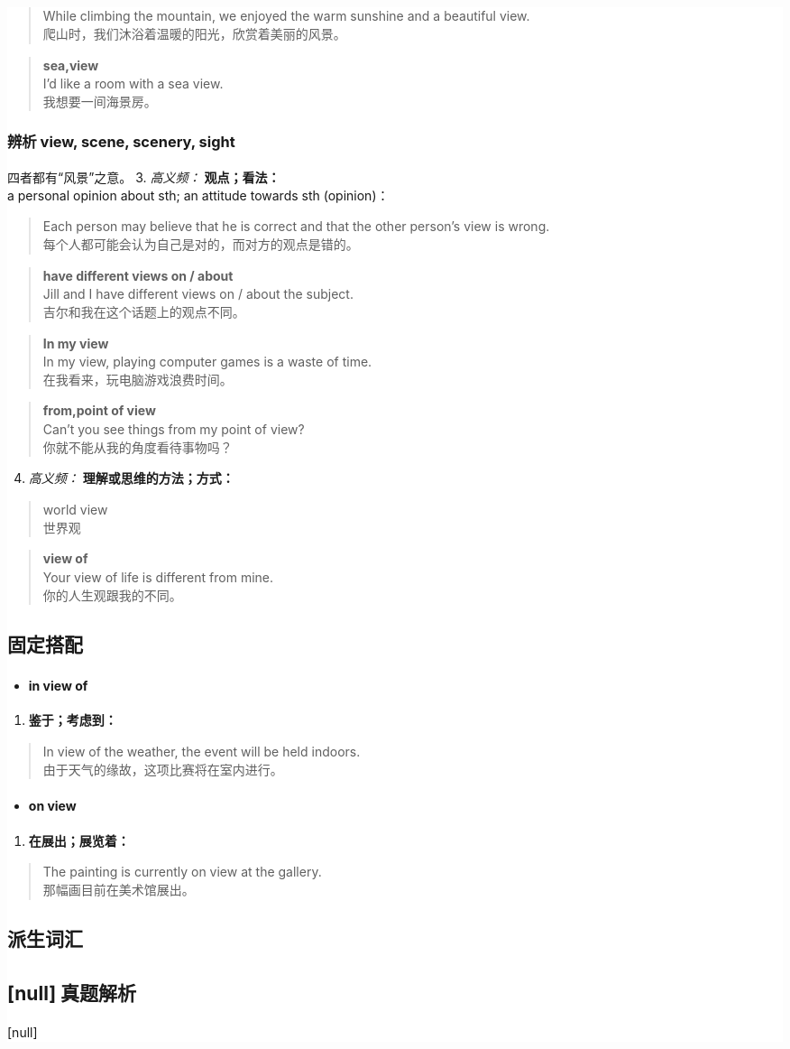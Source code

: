 > While climbing the mountain, we enjoyed the warm sunshine and a beautiful view.  
> 爬山时，我们沐浴着温暖的阳光，欣赏着美丽的风景。

> **sea,view**  
> I’d like a room with a sea view.  
> 我想要一间海景房。

### 辨析 view, scene, scenery, sight
四者都有“风景”之意。
3. *高义频：* **观点；看法：**  
a personal opinion about sth; an attitude towards sth (opinion)：


> Each person may believe that he is correct and that the other person’s view is wrong.  
> 每个人都可能会认为自己是对的，而对方的观点是错的。

> **have different views on / about**  
> Jill and I have different views on / about the subject.  
> 吉尔和我在这个话题上的观点不同。

> **In my view**  
> In my view, playing computer games is a waste of time.  
> 在我看来，玩电脑游戏浪费时间。

> **from,point of view**  
> Can’t you see things from my point of view?  
> 你就不能从我的角度看待事物吗？

4. *高义频：* **理解或思维的方法；方式：**  


> world view  
> 世界观

> **view of**  
> Your view of life is different from mine.  
> 你的人生观跟我的不同。

固定搭配
---
- #### in view of
1. **鉴于；考虑到：**  


> In view of the weather, the event will be held indoors.  
> 由于天气的缘故，这项比赛将在室内进行。

- #### on view
1. **在展出；展览着：**  


> The painting is currently on view at the gallery.  
> 那幅画目前在美术馆展出。

派生词汇
---
[null]
真题解析
---
[null]
